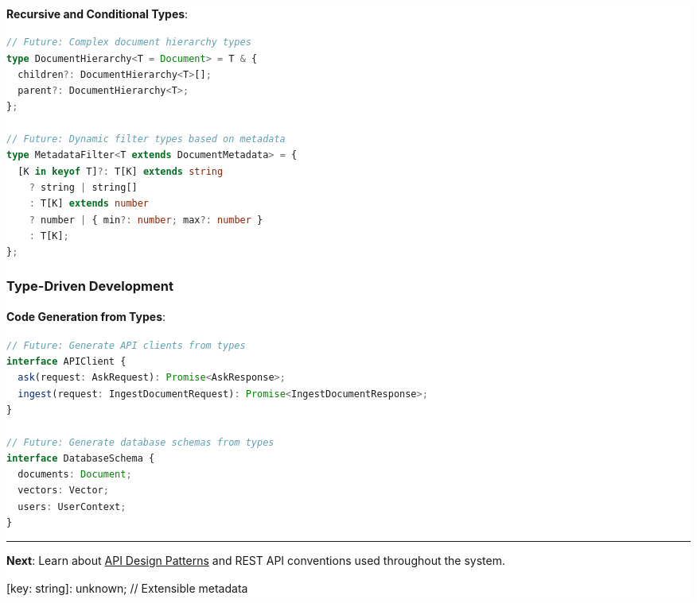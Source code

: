 **Recursive and Conditional Types**:
```typescript
// Future: Complex document hierarchy types
type DocumentHierarchy<T = Document> = T & {
  children?: DocumentHierarchy<T>[];
  parent?: DocumentHierarchy<T>;
};

// Future: Dynamic filter types based on metadata
type MetadataFilter<T extends DocumentMetadata> = {
  [K in keyof T]?: T[K] extends string
    ? string | string[]
    : T[K] extends number
    ? number | { min?: number; max?: number }
    : T[K];
};
```

### Type-Driven Development

**Code Generation from Types**:
```typescript
// Future: Generate API clients from types
interface APIClient {
  ask(request: AskRequest): Promise<AskResponse>;
  ingest(request: IngestDocumentRequest): Promise<IngestDocumentResponse>;
}

// Future: Generate database schemas from types
interface DatabaseSchema {
  documents: Document;
  vectors: Vector;
  users: UserContext;
}
```

---

**Next**: Learn about [API Design Patterns](api-design.md) and REST API conventions used throughout the system.

  [key: string]: unknown;      // Extensible metadata